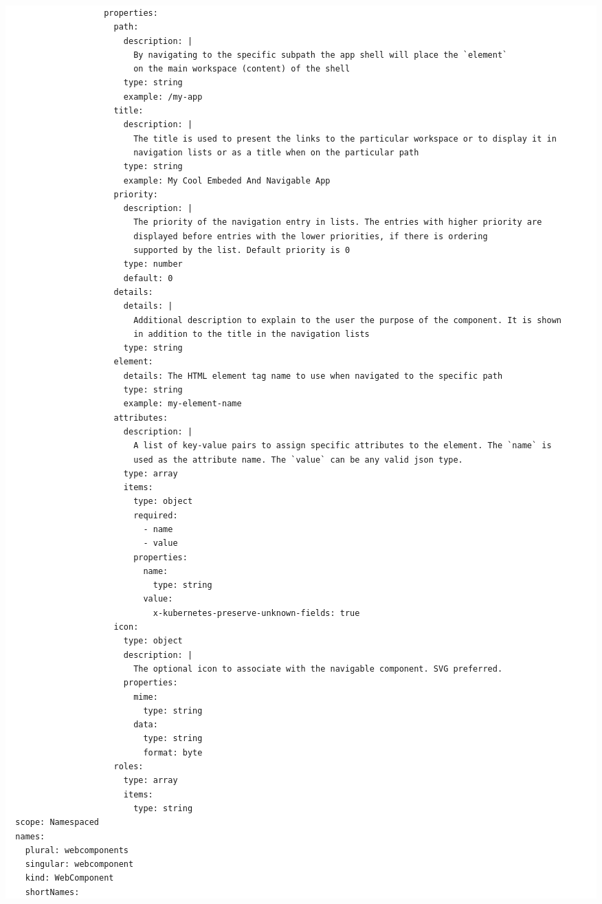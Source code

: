                         properties:
                          path:
                            description: |
                              By navigating to the specific subpath the app shell will place the `element` 
                              on the main workspace (content) of the shell
                            type: string
                            example: /my-app
                          title:
                            description: |
                              The title is used to present the links to the particular workspace or to display it in 
                              navigation lists or as a title when on the particular path
                            type: string
                            example: My Cool Embeded And Navigable App
                          priority:
                            description: |
                              The priority of the navigation entry in lists. The entries with higher priority are  
                              displayed before entries with the lower priorities, if there is ordering 
                              supported by the list. Default priority is 0
                            type: number
                            default: 0
                          details: 
                            details: |
                              Additional description to explain to the user the purpose of the component. It is shown 
                              in addition to the title in the navigation lists
                            type: string
                          element:
                            details: The HTML element tag name to use when navigated to the specific path
                            type: string
                            example: my-element-name
                          attributes: 
                            description: |
                              A list of key-value pairs to assign specific attributes to the element. The `name` is
                              used as the attribute name. The `value` can be any valid json type. 
                            type: array
                            items: 
                              type: object
                              required: 
                                - name
                                - value
                              properties: 
                                name: 
                                  type: string
                                value: 
                                  x-kubernetes-preserve-unknown-fields: true
                          icon: 
                            type: object
                            description: |
                              The optional icon to associate with the navigable component. SVG preferred. 
                            properties: 
                              mime: 
                                type: string
                              data:
                                type: string
                                format: byte 
                          roles:
                            type: array
                            items: 
                              type: string      
      scope: Namespaced
      names:
        plural: webcomponents
        singular: webcomponent
        kind: WebComponent
        shortNames: